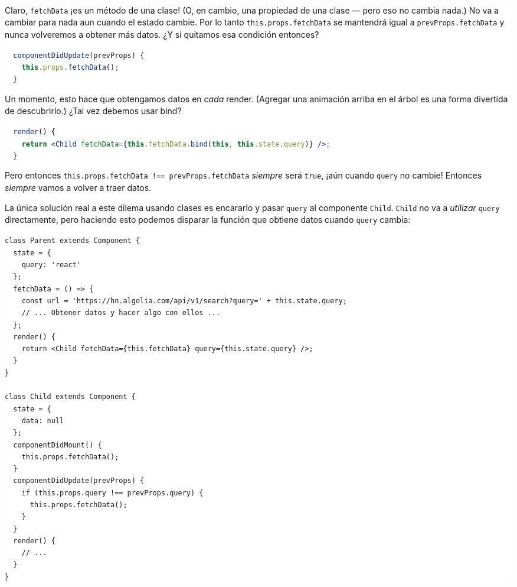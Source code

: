 Claro, `fetchData` ¡es un método de una clase! (O, en cambio, una propiedad de una clase — pero eso no cambia nada.) No va a cambiar para nada aun cuando el estado cambie. Por lo tanto `this.props.fetchData` se mantendrá igual a `prevProps.fetchData` y nunca volveremos a obtener más datos. ¿Y si quitamos esa condición entonces?

```jsx
  componentDidUpdate(prevProps) {
    this.props.fetchData();
  }
```

Un momento, esto hace que obtengamos datos en *cada* render. (Agregar una animación arriba en el árbol es una forma divertida de descubrirlo.) ¿Tal vez debemos usar bind?

```jsx
  render() {
    return <Child fetchData={this.fetchData.bind(this, this.state.query)} />;
  }
```

Pero entonces `this.props.fetchData !== prevProps.fetchData` *siempre* será `true`, ¡aún cuando `query` no cambie! Entonces *siempre* vamos a volver a traer datos.

La única solución real a este dilema usando clases es encararlo y pasar `query` al componente `Child`. `Child` no va a *utilizar* `query` directamente, pero haciendo esto podemos disparar la función que obtiene datos cuando `query` cambia:

```jsx{10,22-24}
class Parent extends Component {
  state = {
    query: 'react'
  };
  fetchData = () => {
    const url = 'https://hn.algolia.com/api/v1/search?query=' + this.state.query;
    // ... Obtener datos y hacer algo con ellos ...
  };
  render() {
    return <Child fetchData={this.fetchData} query={this.state.query} />;
  }
}

class Child extends Component {
  state = {
    data: null
  };
  componentDidMount() {
    this.props.fetchData();
  }
  componentDidUpdate(prevProps) {
    if (this.props.query !== prevProps.query) {
      this.props.fetchData();
    }
  }
  render() {
    // ...
  }
}
```
